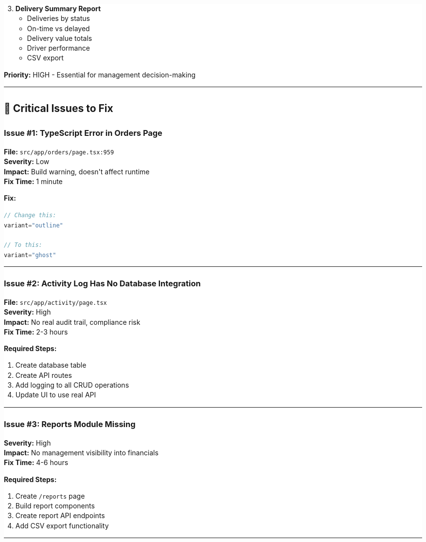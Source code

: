 3. **Delivery Summary Report**
   - Deliveries by status
   - On-time vs delayed
   - Delivery value totals
   - Driver performance
   - CSV export

**Priority:** HIGH - Essential for management decision-making

---

## 🔧 Critical Issues to Fix

### Issue #1: TypeScript Error in Orders Page
**File:** `src/app/orders/page.tsx:959`  
**Severity:** Low  
**Impact:** Build warning, doesn't affect runtime  
**Fix Time:** 1 minute

**Fix:**
```typescript
// Change this:
variant="outline"

// To this:
variant="ghost"
```

---

### Issue #2: Activity Log Has No Database Integration
**File:** `src/app/activity/page.tsx`  
**Severity:** High  
**Impact:** No real audit trail, compliance risk  
**Fix Time:** 2-3 hours

**Required Steps:**
1. Create database table
2. Create API routes
3. Add logging to all CRUD operations
4. Update UI to use real API

---

### Issue #3: Reports Module Missing
**Severity:** High  
**Impact:** No management visibility into financials  
**Fix Time:** 4-6 hours

**Required Steps:**
1. Create `/reports` page
2. Build report components
3. Create report API endpoints
4. Add CSV export functionality

---